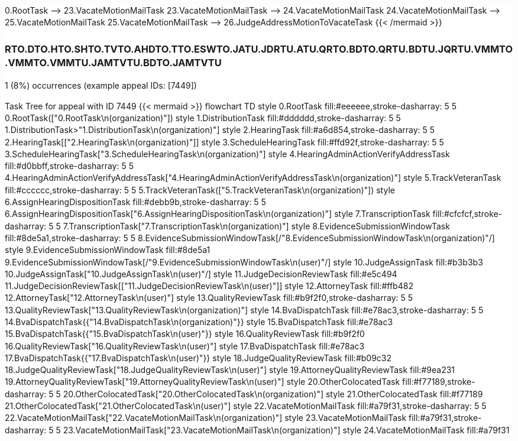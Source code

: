 0.RootTask --> 23.VacateMotionMailTask
23.VacateMotionMailTask --> 24.VacateMotionMailTask
24.VacateMotionMailTask --> 25.VacateMotionMailTask
25.VacateMotionMailTask --> 26.JudgeAddressMotionToVacateTask
{{< /mermaid >}}


### RTO.DTO.HTO.SHTO.TVTO.AHDTO.TTO.ESWTO.JATU.JDRTU.ATU.QRTO.BDTO.QRTU.BDTU.JQRTU.VMMTO.VMMTO.VMMTU.JAMTVTU.BDTO.JAMTVTU

1 (8%) occurrences (example appeal IDs: [7449])

Task Tree for appeal with ID 7449
{{< mermaid >}}
flowchart TD
style 0.RootTask fill:#eeeeee,stroke-dasharray: 5 5
  0.RootTask(["0.RootTask\n(organization)"])
style 1.DistributionTask fill:#dddddd,stroke-dasharray: 5 5
  1.DistributionTask>"1.DistributionTask\n(organization)"]
style 2.HearingTask fill:#a6d854,stroke-dasharray: 5 5
  2.HearingTask[["2.HearingTask\n(organization)"]]
style 3.ScheduleHearingTask fill:#ffd92f,stroke-dasharray: 5 5
  3.ScheduleHearingTask["3.ScheduleHearingTask\n(organization)"]
style 4.HearingAdminActionVerifyAddressTask fill:#d0bbff,stroke-dasharray: 5 5
  4.HearingAdminActionVerifyAddressTask["4.HearingAdminActionVerifyAddressTask\n(organization)"]
style 5.TrackVeteranTask fill:#cccccc,stroke-dasharray: 5 5
  5.TrackVeteranTask(["5.TrackVeteranTask\n(organization)"])
style 6.AssignHearingDispositionTask fill:#debb9b,stroke-dasharray: 5 5
  6.AssignHearingDispositionTask["6.AssignHearingDispositionTask\n(organization)"]
style 7.TranscriptionTask fill:#cfcfcf,stroke-dasharray: 5 5
  7.TranscriptionTask["7.TranscriptionTask\n(organization)"]
style 8.EvidenceSubmissionWindowTask fill:#8de5a1,stroke-dasharray: 5 5
  8.EvidenceSubmissionWindowTask[/"8.EvidenceSubmissionWindowTask\n(organization)"/]
style 9.EvidenceSubmissionWindowTask fill:#8de5a1
  9.EvidenceSubmissionWindowTask[/"9.EvidenceSubmissionWindowTask\n(user)"/]
style 10.JudgeAssignTask fill:#b3b3b3
  10.JudgeAssignTask[\"10.JudgeAssignTask\n(user)"/]
style 11.JudgeDecisionReviewTask fill:#e5c494
  11.JudgeDecisionReviewTask[["11.JudgeDecisionReviewTask\n(user)"]]
style 12.AttorneyTask fill:#ffb482
  12.AttorneyTask["12.AttorneyTask\n(user)"]
style 13.QualityReviewTask fill:#b9f2f0,stroke-dasharray: 5 5
  13.QualityReviewTask[\"13.QualityReviewTask\n(organization)"\]
style 14.BvaDispatchTask fill:#e78ac3,stroke-dasharray: 5 5
  14.BvaDispatchTask{{"14.BvaDispatchTask\n(organization)"}}
style 15.BvaDispatchTask fill:#e78ac3
  15.BvaDispatchTask{{"15.BvaDispatchTask\n(user)"}}
style 16.QualityReviewTask fill:#b9f2f0
  16.QualityReviewTask[\"16.QualityReviewTask\n(user)"\]
style 17.BvaDispatchTask fill:#e78ac3
  17.BvaDispatchTask{{"17.BvaDispatchTask\n(user)"}}
style 18.JudgeQualityReviewTask fill:#b09c32
  18.JudgeQualityReviewTask["18.JudgeQualityReviewTask\n(user)"]
style 19.AttorneyQualityReviewTask fill:#9ea231
  19.AttorneyQualityReviewTask["19.AttorneyQualityReviewTask\n(user)"]
style 20.OtherColocatedTask fill:#f77189,stroke-dasharray: 5 5
  20.OtherColocatedTask["20.OtherColocatedTask\n(organization)"]
style 21.OtherColocatedTask fill:#f77189
  21.OtherColocatedTask["21.OtherColocatedTask\n(user)"]
style 22.VacateMotionMailTask fill:#a79f31,stroke-dasharray: 5 5
  22.VacateMotionMailTask["22.VacateMotionMailTask\n(organization)"]
style 23.VacateMotionMailTask fill:#a79f31,stroke-dasharray: 5 5
  23.VacateMotionMailTask["23.VacateMotionMailTask\n(organization)"]
style 24.VacateMotionMailTask fill:#a79f31